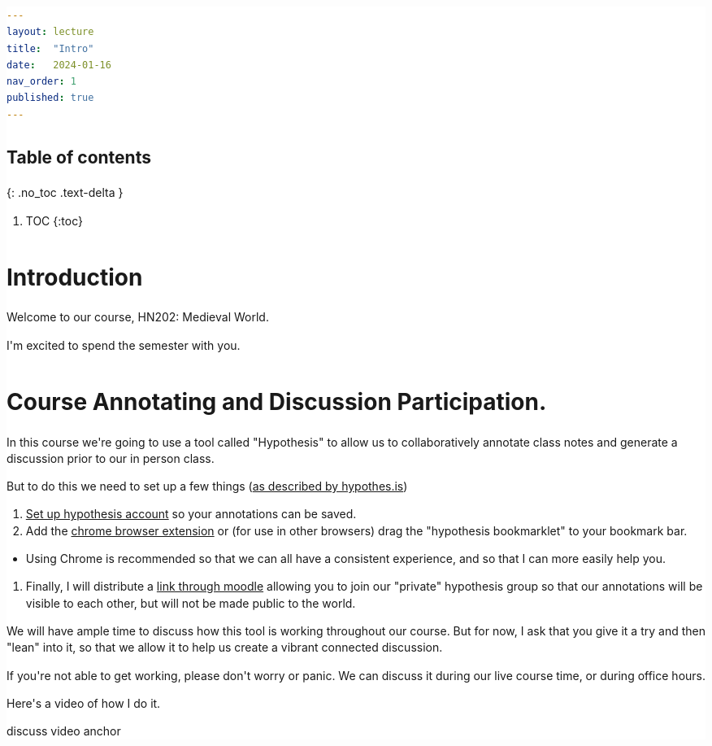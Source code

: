 ```yaml
---
layout: lecture
title:  "Intro"
date:   2024-01-16
nav_order: 1
published: true
---
```


## Table of contents
{: .no_toc .text-delta } 
1. TOC 
{:toc}

# Introduction 

Welcome to our course, HN202: Medieval World. 

I'm excited to spend the semester with you. 

# Course Annotating and Discussion Participation. 

In this course we're going to use a tool called "Hypothesis" to allow us to collaboratively annotate class notes and generate a discussion prior to our in person class.

But to do this we need to set up a few things ([as described by hypothes.is](https://web.hypothes.is/start/))

1. [Set up hypothesis account](https://hypothes.is/signup) so your annotations can be saved.
2. Add the [chrome browser extension](https://chrome.google.com/webstore/detail/hypothesis-web-pdf-annota/bjfhmglciegochdpefhhlphglcehbmek) or (for use in other browsers) drag the "hypothesis bookmarklet" to your bookmark bar. 
  * Using Chrome is recommended so that we can all have a consistent experience, and so that I can more easily help you.
1. Finally, I will distribute a [link through moodle](https://moodle.loyola.edu/mod/url/view.php?id=3900578) allowing you to join our "private" hypothesis group so that our annotations will be visible to each other, but will not be made public to the world. 

We will have ample time to discuss how this tool is working throughout our course. But for now, I ask that you give it a try and then "lean" into it, so that we allow it to help us create a vibrant connected discussion.

If you're not able to get working, please don't worry or panic. We can discuss it during our live course time, or during office hours.

Here's a video of how I do it. 

<div class="video">

<iframe src="https://studentsloyola-my.sharepoint.com/personal/jcwitt_loyola_edu/_layouts/15/embed.aspx?UniqueId=5a2d2c0c-eaaa-49b5-a864-e5e5d7c4c49b&embed=%7B%22ust%22%3Atrue%2C%22hv%22%3A%22CopyEmbedCode%22%7D&referrer=StreamWebApp&referrerScenario=EmbedDialog.Create" width="640" height="360" frameborder="0" scrolling="no" allowfullscreen title="HypothesisIntroductionHN202.mov"></iframe>
<p class="vda">discuss video anchor</p>
</div>
